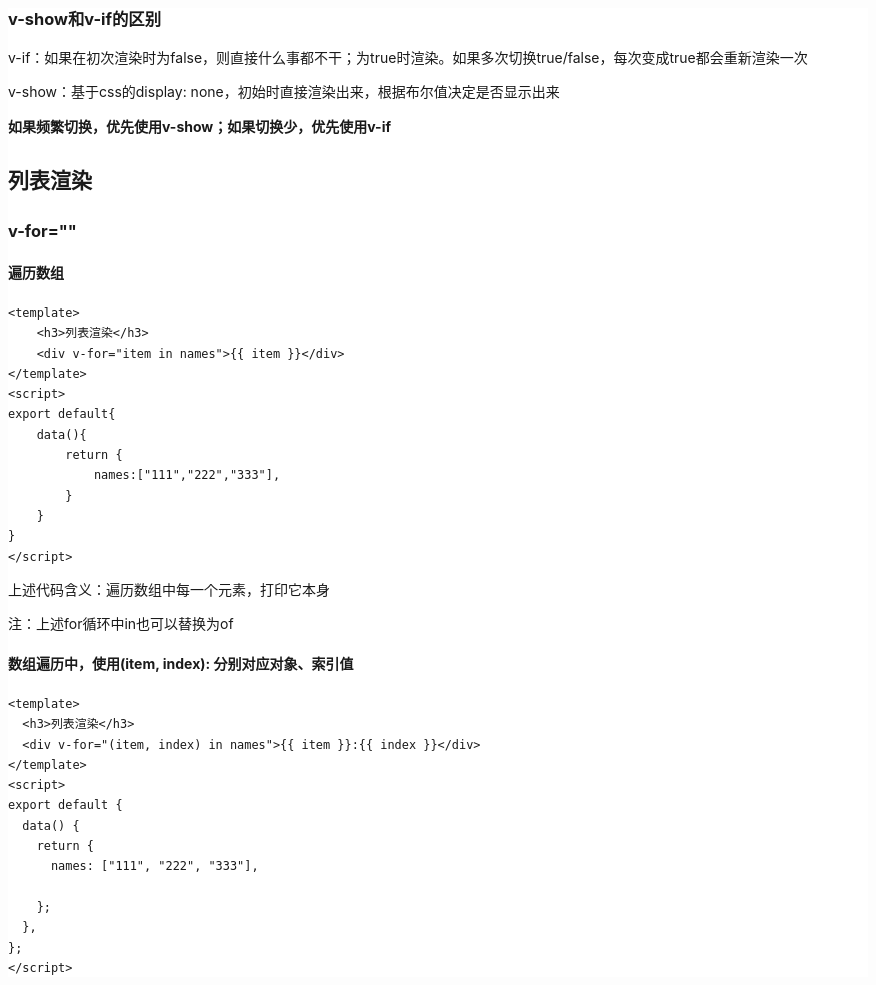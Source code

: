 

### v-show和v-if的区别

v-if：如果在初次渲染时为false，则直接什么事都不干；为true时渲染。如果多次切换true/false，每次变成true都会重新渲染一次

v-show：基于css的display: none，初始时直接渲染出来，根据布尔值决定是否显示出来

**如果频繁切换，优先使用v-show；如果切换少，优先使用v-if**

## 列表渲染

### v-for=""

#### 遍历数组

```vue
<template>
    <h3>列表渲染</h3>
    <div v-for="item in names">{{ item }}</div>
</template>
<script>
export default{
    data(){
        return {
            names:["111","222","333"],
        }
    }
}
</script>
```

上述代码含义：遍历数组中每一个元素，打印它本身

注：上述for循环中in也可以替换为of

#### 数组遍历中，使用(item, index): 分别对应对象、索引值

```vue
<template>
  <h3>列表渲染</h3>
  <div v-for="(item, index) in names">{{ item }}:{{ index }}</div>
</template>
<script>
export default {
  data() {
    return {
      names: ["111", "222", "333"],

    };
  },
};
</script>
```
